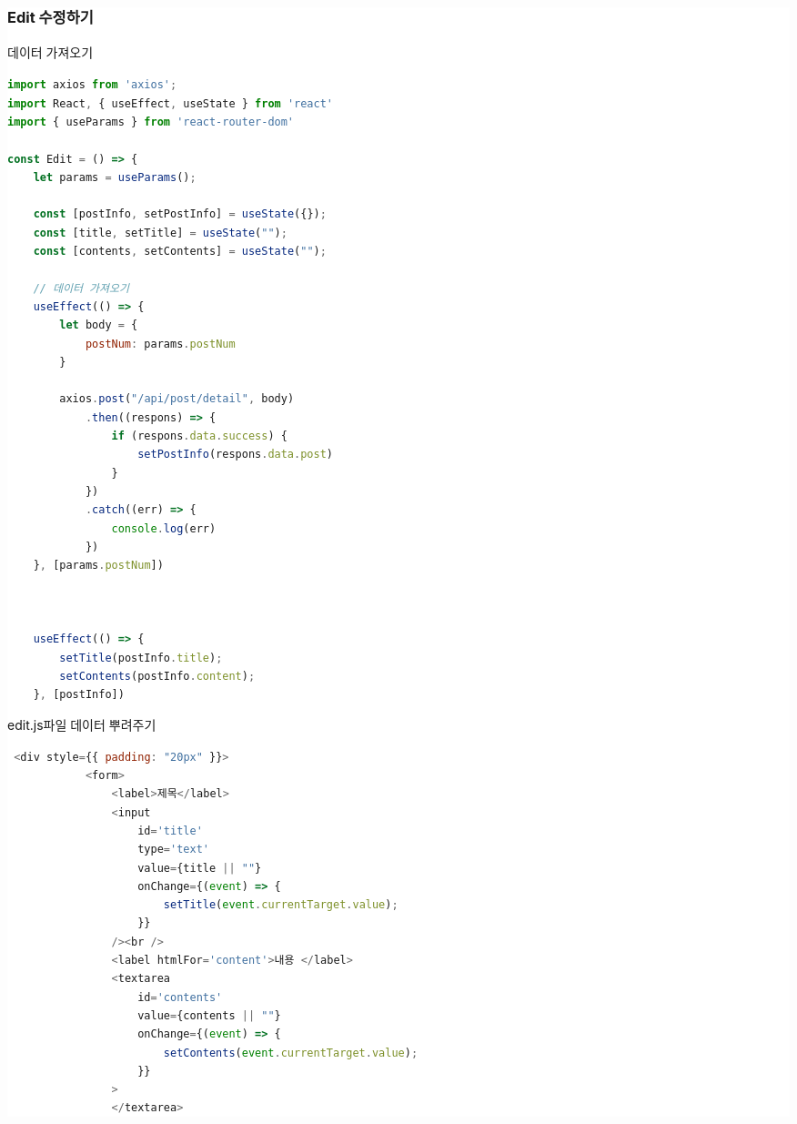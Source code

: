 
### Edit 수정하기

데이터 가져오기
```js
import axios from 'axios';
import React, { useEffect, useState } from 'react'
import { useParams } from 'react-router-dom'

const Edit = () => {
    let params = useParams();

    const [postInfo, setPostInfo] = useState({});
    const [title, setTitle] = useState("");
    const [contents, setContents] = useState("");

    // 데이터 가져오기
    useEffect(() => {
        let body = {
            postNum: params.postNum
        }

        axios.post("/api/post/detail", body)
            .then((respons) => {
                if (respons.data.success) {
                    setPostInfo(respons.data.post)
                }
            })
            .catch((err) => {
                console.log(err)
            })
    }, [params.postNum])



    useEffect(() => {
        setTitle(postInfo.title);
        setContents(postInfo.content);
    }, [postInfo])

```
edit.js파일
데이터 뿌려주기
```js
 <div style={{ padding: "20px" }}>
            <form>
                <label>제목</label>
                <input
                    id='title'
                    type='text'
                    value={title || ""}
                    onChange={(event) => {
                        setTitle(event.currentTarget.value);
                    }}
                /><br />
                <label htmlFor='content'>내용 </label>
                <textarea
                    id='contents'
                    value={contents || ""}
                    onChange={(event) => {
                        setContents(event.currentTarget.value);
                    }}
                >
                </textarea>
```